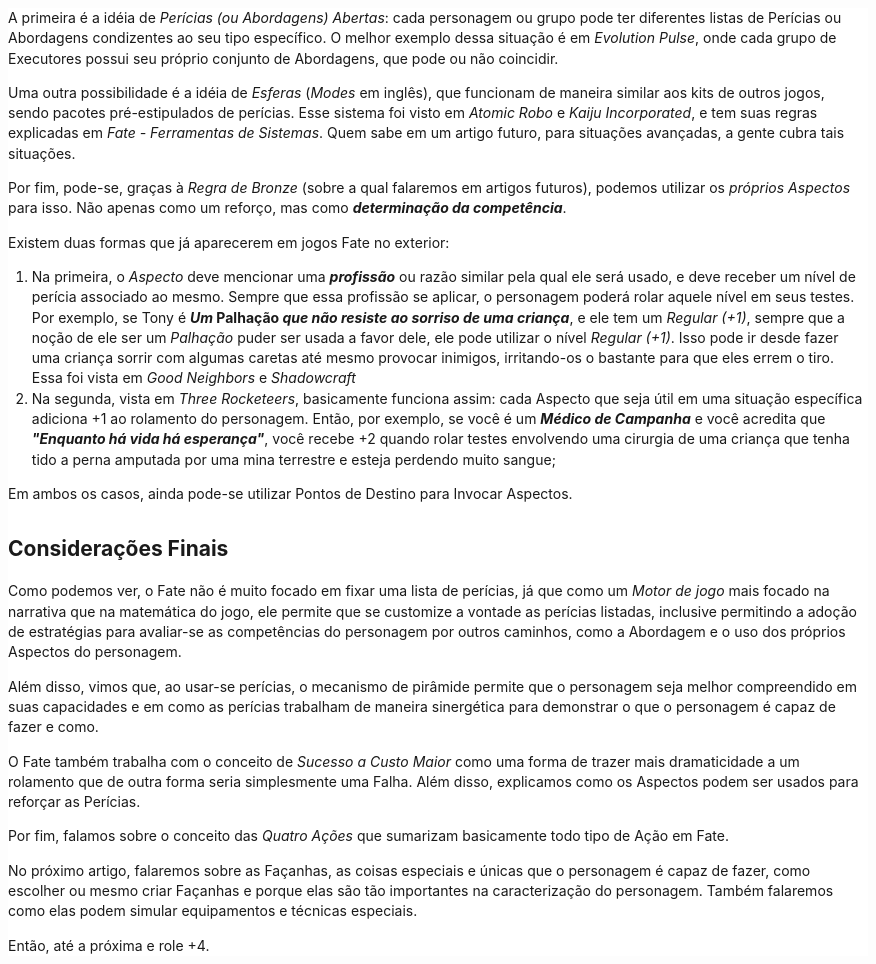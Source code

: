 A primeira é a idéia de _Perícias (ou Abordagens) Abertas_: cada personagem ou grupo pode ter diferentes listas de Perícias ou Abordagens condizentes ao seu tipo específico. O melhor exemplo dessa situação é em _Evolution Pulse_, onde cada grupo de Executores possui seu próprio conjunto de Abordagens, que pode ou não coincidir.

Uma outra possibilidade é a idéia de _Esferas_ (_Modes_ em inglês), que funcionam de maneira similar aos kits de outros jogos, sendo pacotes pré-estipulados de perícias. Esse sistema foi visto em _Atomic Robo_ e _Kaiju Incorporated_, e tem suas regras explicadas em _Fate - Ferramentas de Sistemas_. Quem sabe em um artigo futuro, para situações avançadas, a gente cubra tais situações.

Por fim, pode-se, graças à _Regra de Bronze_ (sobre a qual falaremos em artigos futuros), podemos utilizar os _próprios Aspectos_ para isso. Não apenas como um reforço, mas como _**determinação da competência**_.

Existem duas formas que já aparecerem em jogos Fate no exterior:

1. Na primeira, o _Aspecto_ deve mencionar uma _**profissão**_ ou razão similar pela qual ele será usado, e deve receber um nível de perícia associado ao mesmo. Sempre que essa profissão se aplicar, o personagem poderá rolar aquele nível em seus testes. Por exemplo, se Tony é __*Um* Palhação *que não resiste ao sorriso de uma criança*__, e ele tem um _Regular (+1)_, sempre que a noção de ele ser um _Palhação_ puder ser usada a favor dele, ele pode utilizar o nível _Regular (+1)_. Isso pode ir desde fazer uma criança sorrir com algumas caretas até mesmo provocar inimigos, irritando-os o bastante para que eles errem o tiro. Essa foi vista em _Good Neighbors_ e _Shadowcraft_
2. Na  segunda, vista em _Three Rocketeers_, basicamente funciona assim: cada Aspecto que seja útil em uma situação específica adiciona +1 ao rolamento do personagem. Então, por exemplo, se você é um __*Médico de Campanha*__ e você acredita que __*"Enquanto há vida há esperança"*__, você recebe +2 quando rolar testes envolvendo uma cirurgia de uma criança que tenha tido a perna amputada por uma mina terrestre e esteja perdendo muito sangue;

Em ambos os casos, ainda pode-se utilizar Pontos de Destino para Invocar  Aspectos.

## Considerações Finais

Como podemos ver, o Fate não é muito focado em fixar uma lista de perícias, já que como um _Motor de jogo_ mais focado na narrativa que na matemática do jogo, ele permite que se customize a vontade as perícias listadas, inclusive permitindo a adoção de estratégias para avaliar-se as competências do personagem por outros caminhos, como a Abordagem e o uso dos próprios Aspectos do personagem.

Além disso, vimos que, ao usar-se perícias, o mecanismo de pirâmide permite que o personagem seja melhor compreendido em suas capacidades e em como as perícias trabalham de maneira sinergética para demonstrar o que o personagem é capaz de fazer e como. 

O Fate também trabalha com o conceito de _Sucesso a Custo Maior_ como uma forma de trazer mais dramaticidade a um rolamento que de outra forma seria simplesmente uma Falha. Além disso, explicamos como os Aspectos podem ser usados para reforçar as Perícias.

Por fim, falamos sobre o conceito das _Quatro Ações_ que sumarizam basicamente todo tipo de Ação em Fate. 

No próximo artigo, falaremos sobre as Façanhas, as coisas especiais e únicas que o personagem é capaz de fazer, como escolher ou mesmo criar Façanhas e porque elas são tão importantes na caracterização do personagem. Também falaremos como elas podem simular equipamentos e técnicas especiais.

Então, até a próxima e role +4.
